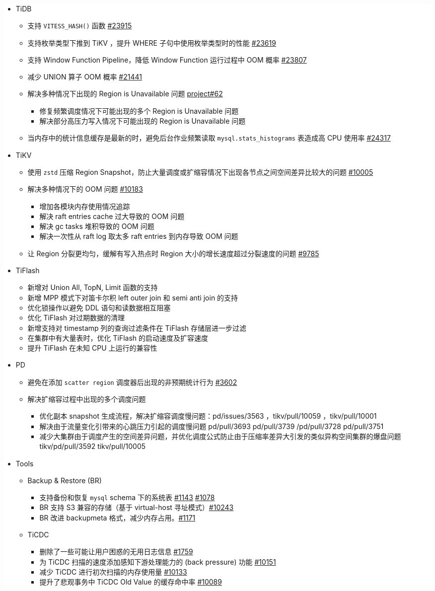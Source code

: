 + TiDB

    - 支持 `VITESS_HASH()` 函数 [#23915](https://github.com/pingcap/tidb/pull/23915)
    - 支持枚举类型下推到 TiKV ，提升 WHERE 子句中使用枚举类型时的性能 [#23619](https://github.com/pingcap/tidb/issues/23619)
    - 支持 Window Function Pipeline，降低 Window Function 运行过程中 OOM 概率 [#23807](https://github.com/pingcap/tidb/issues/23807)
    - 减少 UNION 算子 OOM 概率 [#21441](https://github.com/pingcap/tidb/issues/21441)
    - 解决多种情况下出现的 Region is Unavailable 问题 [project#62](https://github.com/pingcap/tidb/projects/62)

        - 修复频繁调度情况下可能出现的多个 Region is Unavailable 问题
        - 解决部分高压力写入情况下可能出现的 Region is Unavailable 问题

    - 当内存中的统计信息缓存是最新的时，避免后台作业频繁读取 `mysql.stats_histograms` 表造成高 CPU 使用率 [#24317](https://github.com/pingcap/tidb/pull/24317)

+ TiKV

    - 使用 `zstd` 压缩 Region Snapshot，防止大量调度或扩缩容情况下出现各节点之间空间差异比较大的问题 [#10005](https://github.com/tikv/tikv/pull/10005)
    - 解决多种情况下的 OOM 问题 [#10183](https://github.com/tikv/tikv/issues/10183)

        - 增加各模块内存使用情况追踪
        - 解决 raft entries cache 过大导致的 OOM 问题
        - 解决 gc tasks 堆积导致的 OOM 问题
        - 解决一次性从 raft log 取太多 raft entries 到内存导致 OOM 问题

    - 让 Region 分裂更均匀，缓解有写入热点时 Region 大小的增长速度超过分裂速度的问题 [#9785](https://github.com/tikv/tikv/issues/9785)

+ TiFlash

    - 新增对 Union All, TopN, Limit 函数的支持
    - 新增 MPP 模式下对笛卡尔积 left outer join 和 semi anti join 的支持
    - 优化锁操作以避免 DDL 语句和读数据相互阻塞
    - 优化 TiFlash 对过期数据的清理
    - 新增支持对 timestamp 列的查询过滤条件在 TiFlash 存储层进一步过滤
    - 在集群中有大量表时，优化 TiFlash 的启动速度及扩容速度
    - 提升 TiFlash 在未知 CPU 上运行的兼容性

+ PD
    - 避免在添加 `scatter region` 调度器后出现的非预期统计行为 [#3602](https://github.com/pingcap/pd/pull/3602)
    - 解决扩缩容过程中出现的多个调度问题

        - 优化副本 snapshot 生成流程，解决扩缩容调度慢问题：pd/issues/3563 ，tikv/pull/10059 ，tikv/pull/10001 
        - 解决由于流量变化引带来的心跳压力引起的调度慢问题 pd/pull/3693  pd/pull/3739 /pd/pull/3728  pd/pull/3751 
        - 减少大集群由于调度产生的空间差异问题，并优化调度公式防止由于压缩率差异大引发的类似异构空间集群的爆盘问题   tikv/pd/pull/3592  tikv/pull/10005

+ Tools

    + Backup & Restore (BR)

        - 支持备份和恢复 `mysql` schema 下的系统表 [#1143](https://github.com/pingcap/br/pull/1143) [#1078](https://github.com/pingcap/br/pull/1078)
        - BR 支持 S3 兼容的存储（基于 virtual-host 寻址模式）[#10243](https://github.com/tikv/tikv/pull/10243)
        - BR 改进 backupmeta 格式，减少内存占用。[#1171](https://github.com/pingcap/br/pull/1171)

    + TiCDC

        - 删除了一些可能让用户困惑的无用日志信息 [#1759](https://github.com/pingcap/ticdc/pull/1759)
        - 为 TiCDC 扫描的速度添加感知下游处理能力的 (back pressure) 功能 [#10151](https://github.com/tikv/tikv/pull/10151)
        - 减少 TiCDC 进行初次扫描的内存使用量 [#10133](https://github.com/tikv/tikv/pull/10133)
        - 提升了悲观事务中 TiCDC Old Value 的缓存命中率 [#10089](https://github.com/tikv/tikv/pull/10089)
